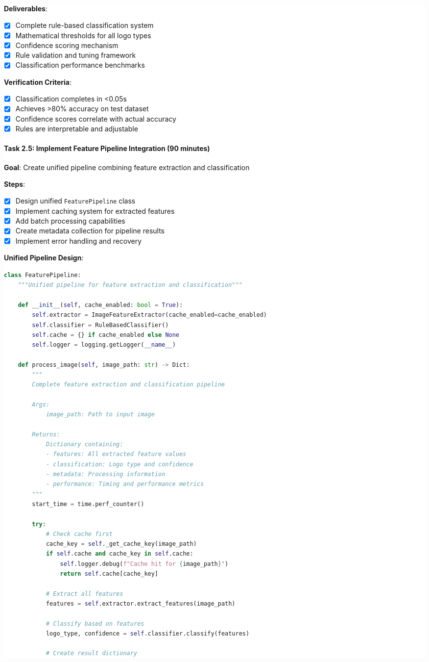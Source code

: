 **Deliverables**:
- [x] Complete rule-based classification system
- [x] Mathematical thresholds for all logo types
- [x] Confidence scoring mechanism
- [x] Rule validation and tuning framework
- [x] Classification performance benchmarks

**Verification Criteria**:
- [x] Classification completes in <0.05s
- [x] Achieves >80% accuracy on test dataset
- [x] Confidence scores correlate with actual accuracy
- [x] Rules are interpretable and adjustable

#### **Task 2.5: Implement Feature Pipeline Integration** (90 minutes)
**Goal**: Create unified pipeline combining feature extraction and classification

**Steps**:
- [x] Design unified `FeaturePipeline` class
- [x] Implement caching system for extracted features
- [x] Add batch processing capabilities
- [x] Create metadata collection for pipeline results
- [x] Implement error handling and recovery

**Unified Pipeline Design**:
```python
class FeaturePipeline:
    """Unified pipeline for feature extraction and classification"""

    def __init__(self, cache_enabled: bool = True):
        self.extractor = ImageFeatureExtractor(cache_enabled=cache_enabled)
        self.classifier = RuleBasedClassifier()
        self.cache = {} if cache_enabled else None
        self.logger = logging.getLogger(__name__)

    def process_image(self, image_path: str) -> Dict:
        """
        Complete feature extraction and classification pipeline

        Args:
            image_path: Path to input image

        Returns:
            Dictionary containing:
            - features: All extracted feature values
            - classification: Logo type and confidence
            - metadata: Processing information
            - performance: Timing and performance metrics
        """
        start_time = time.perf_counter()

        try:
            # Check cache first
            cache_key = self._get_cache_key(image_path)
            if self.cache and cache_key in self.cache:
                self.logger.debug(f"Cache hit for {image_path}")
                return self.cache[cache_key]

            # Extract all features
            features = self.extractor.extract_features(image_path)

            # Classify based on features
            logo_type, confidence = self.classifier.classify(features)

            # Create result dictionary
```